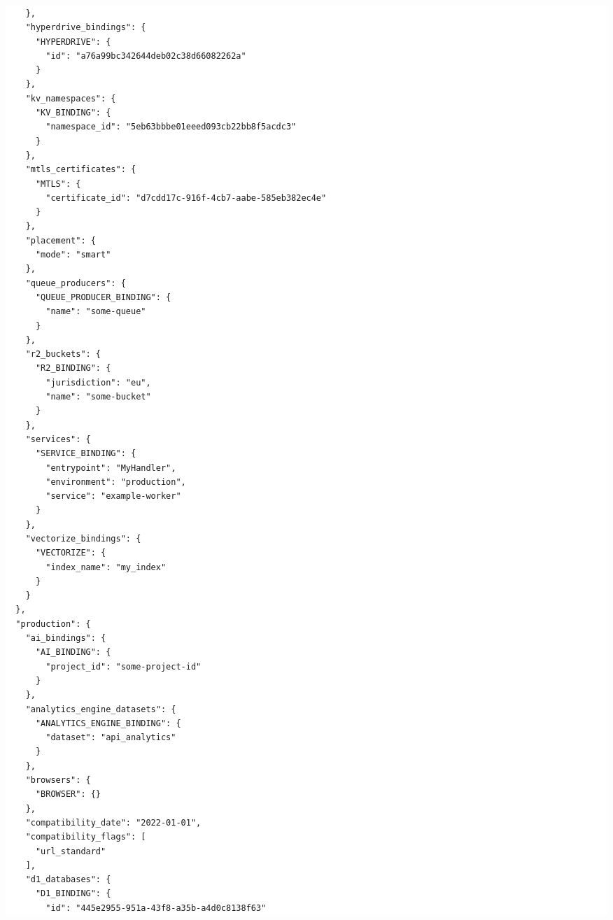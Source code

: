         },
        "hyperdrive_bindings": {
          "HYPERDRIVE": {
            "id": "a76a99bc342644deb02c38d66082262a"
          }
        },
        "kv_namespaces": {
          "KV_BINDING": {
            "namespace_id": "5eb63bbbe01eeed093cb22bb8f5acdc3"
          }
        },
        "mtls_certificates": {
          "MTLS": {
            "certificate_id": "d7cdd17c-916f-4cb7-aabe-585eb382ec4e"
          }
        },
        "placement": {
          "mode": "smart"
        },
        "queue_producers": {
          "QUEUE_PRODUCER_BINDING": {
            "name": "some-queue"
          }
        },
        "r2_buckets": {
          "R2_BINDING": {
            "jurisdiction": "eu",
            "name": "some-bucket"
          }
        },
        "services": {
          "SERVICE_BINDING": {
            "entrypoint": "MyHandler",
            "environment": "production",
            "service": "example-worker"
          }
        },
        "vectorize_bindings": {
          "VECTORIZE": {
            "index_name": "my_index"
          }
        }
      },
      "production": {
        "ai_bindings": {
          "AI_BINDING": {
            "project_id": "some-project-id"
          }
        },
        "analytics_engine_datasets": {
          "ANALYTICS_ENGINE_BINDING": {
            "dataset": "api_analytics"
          }
        },
        "browsers": {
          "BROWSER": {}
        },
        "compatibility_date": "2022-01-01",
        "compatibility_flags": [
          "url_standard"
        ],
        "d1_databases": {
          "D1_BINDING": {
            "id": "445e2955-951a-43f8-a35b-a4d0c8138f63"